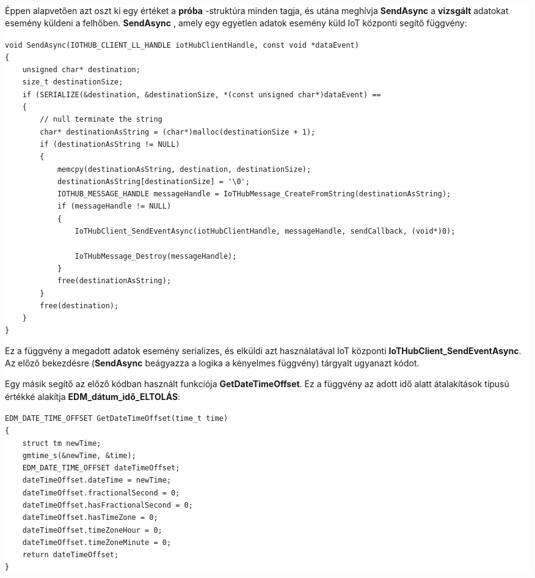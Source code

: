 Éppen alapvetően azt oszt ki egy értéket a **próba** -struktúra minden tagja, és utána meghívja **SendAsync** a **vizsgált** adatokat esemény küldeni a felhőben. **SendAsync** , amely egy egyetlen adatok esemény küld IoT központi segítő függvény:

```
void SendAsync(IOTHUB_CLIENT_LL_HANDLE iotHubClientHandle, const void *dataEvent)
{
    unsigned char* destination;
    size_t destinationSize;
    if (SERIALIZE(&destination, &destinationSize, *(const unsigned char*)dataEvent) ==
    {
        // null terminate the string
        char* destinationAsString = (char*)malloc(destinationSize + 1);
        if (destinationAsString != NULL)
        {
            memcpy(destinationAsString, destination, destinationSize);
            destinationAsString[destinationSize] = '\0';
            IOTHUB_MESSAGE_HANDLE messageHandle = IoTHubMessage_CreateFromString(destinationAsString);
            if (messageHandle != NULL)
            {
                IoTHubClient_SendEventAsync(iotHubClientHandle, messageHandle, sendCallback, (void*)0);

                IoTHubMessage_Destroy(messageHandle);
            }
            free(destinationAsString);
        }
        free(destination);
    }
}
```

Ez a függvény a megadott adatok esemény serializes, és elküldi azt használatával IoT központi **IoTHubClient\_SendEventAsync**. Az előző bekezdésre (**SendAsync** beágyazza a logika a kényelmes függvény) tárgyalt ugyanazt kódot.

Egy másik segítő az előző kódban használt funkciója **GetDateTimeOffset**. Ez a függvény az adott idő alatt átalakítások típusú értékké alakítja **EDM\_dátum\_idő\_ELTOLÁS**:

```
EDM_DATE_TIME_OFFSET GetDateTimeOffset(time_t time)
{
    struct tm newTime;
    gmtime_s(&newTime, &time);
    EDM_DATE_TIME_OFFSET dateTimeOffset;
    dateTimeOffset.dateTime = newTime;
    dateTimeOffset.fractionalSecond = 0;
    dateTimeOffset.hasFractionalSecond = 0;
    dateTimeOffset.hasTimeZone = 0;
    dateTimeOffset.timeZoneHour = 0;
    dateTimeOffset.timeZoneMinute = 0;
    return dateTimeOffset;
}
```


[lnk-sdks]: iot-hub-devguide-sdks.md
[lnk-gateway]: iot-hub-linux-gateway-sdk-simulated-device.md
